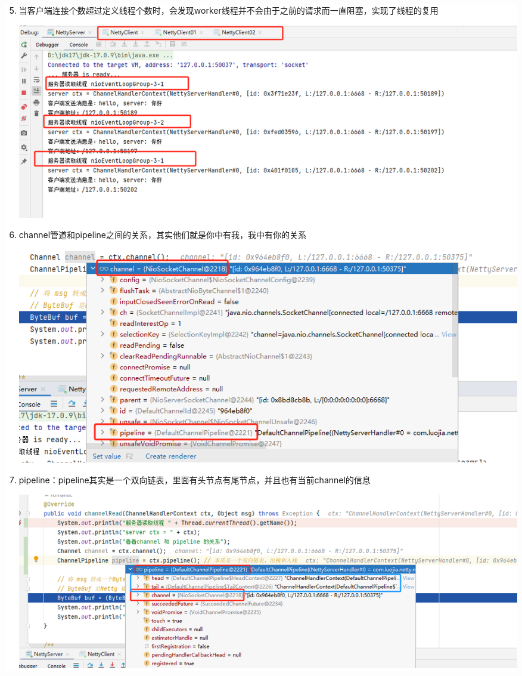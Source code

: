5. 当客户端连接个数超过定义线程个数时，会发现worker线程并不会由于之前的请求而一直阻塞，实现了线程的复用

   ![](../../../TyporaImage/11.worker%E7%BA%BF%E7%A8%8B%E5%A4%8D%E7%94%A8.jpg)

6. channel管道和pipeline之间的关系，其实他们就是你中有我，我中有你的关系

   ![](../../../TyporaImage/12.channel%E4%B8%AD%E7%9A%84pipeline.jpg)

7. pipeline：pipeline其实是一个双向链表，里面有头节点有尾节点，并且也有当前channel的信息

   ![](../../../TyporaImage/13.pipeline.jpg)
